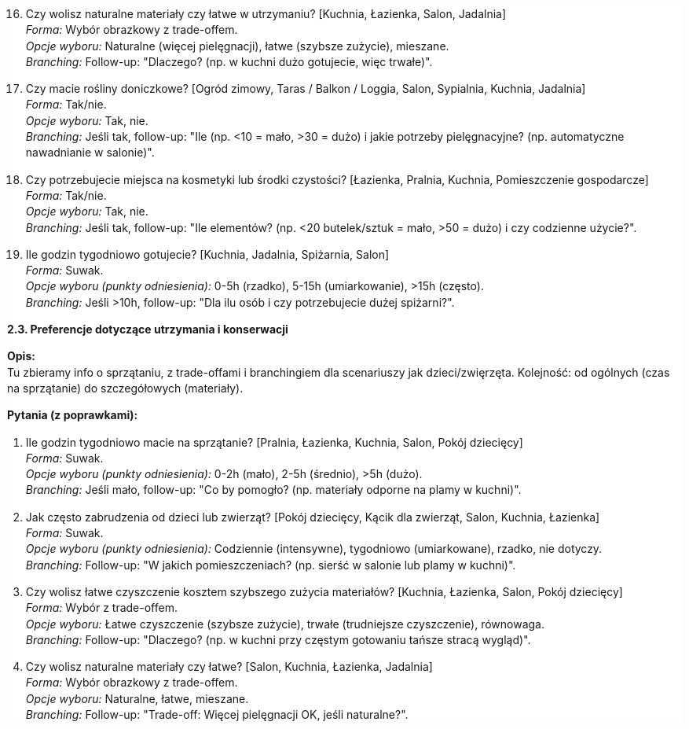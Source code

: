 16. Czy wolisz naturalne materiały czy łatwe w utrzymaniu? \[Kuchnia, Łazienka, Salon, Jadalnia\]  
     *Forma:* Wybór obrazkowy z trade-offem.  
     *Opcje wyboru:* Naturalne (więcej pielęgnacji), łatwe (szybsze zużycie), mieszane.  
     *Branching:* Follow-up: "Dlaczego? (np. w kuchni dużo gotujecie, więc trwałe)".

17. Czy macie rośliny doniczkowe? \[Ogród zimowy, Taras / Balkon / Loggia, Salon, Sypialnia, Kuchnia, Jadalnia\]  
     *Forma:* Tak/nie.  
     *Opcje wyboru:* Tak, nie.  
     *Branching:* Jeśli tak, follow-up: "Ile (np. \<10 \= mało, \>30 \= dużo) i jakie potrzeby pielęgnacyjne? (np. automatyczne nawadnianie w salonie)".

18. Czy potrzebujecie miejsca na kosmetyki lub środki czystości? \[Łazienka, Pralnia, Kuchnia, Pomieszczenie gospodarcze\]  
     *Forma:* Tak/nie.  
     *Opcje wyboru:* Tak, nie.  
     *Branching:* Jeśli tak, follow-up: "Ile elementów? (np. \<20 butelek/sztuk \= mało, \>50 \= dużo) i czy codzienne użycie?".

19. Ile godzin tygodniowo gotujecie? \[Kuchnia, Jadalnia, Spiżarnia, Salon\]  
     *Forma:* Suwak.  
     *Opcje wyboru (punkty odniesienia):* 0-5h (rzadko), 5-15h (umiarkowanie), \>15h (często).  
     *Branching:* Jeśli \>10h, follow-up: "Dla ilu osób i czy potrzebujecie dużej spiżarni?".

**2.3. Preferencje dotyczące utrzymania i konserwacji**

**Opis:**  
 Tu zbieramy info o sprzątaniu, z trade-offami i branchingiem dla scenariuszy jak dzieci/zwięrzęta. Kolejność: od ogólnych (czas na sprzątanie) do szczegółowych (materiały).

**Pytania (z poprawkami):**

1. Ile godzin tygodniowo macie na sprzątanie? \[Pralnia, Łazienka, Kuchnia, Salon, Pokój dziecięcy\]  
    *Forma:* Suwak.  
    *Opcje wyboru (punkty odniesienia):* 0-2h (mało), 2-5h (średnio), \>5h (dużo).  
    *Branching:* Jeśli mało, follow-up: "Co by pomogło? (np. materiały odporne na plamy w kuchni)".

2. Jak często zabrudzenia od dzieci lub zwierząt? \[Pokój dziecięcy, Kącik dla zwierząt, Salon, Kuchnia, Łazienka\]  
    *Forma:* Suwak.  
    *Opcje wyboru (punkty odniesienia):* Codziennie (intensywne), tygodniowo (umiarkowane), rzadko, nie dotyczy.  
    *Branching:* Follow-up: "W jakich pomieszczeniach? (np. sierść w salonie lub plamy w kuchni)".

3. Czy wolisz łatwe czyszczenie kosztem szybszego zużycia materiałów? \[Kuchnia, Łazienka, Salon, Pokój dziecięcy\]  
    *Forma:* Wybór z trade-offem.  
    *Opcje wyboru:* Łatwe czyszczenie (szybsze zużycie), trwałe (trudniejsze czyszczenie), równowaga.  
    *Branching:* Follow-up: "Dlaczego? (np. w kuchni przy częstym gotowaniu tańsze stracą wygląd)".

4. Czy wolisz naturalne materiały czy łatwe? \[Salon, Kuchnia, Łazienka, Jadalnia\]  
    *Forma:* Wybór obrazkowy z trade-offem.  
    *Opcje wyboru:* Naturalne, łatwe, mieszane.  
    *Branching:* Follow-up: "Trade-off: Więcej pielęgnacji OK, jeśli naturalne?".
